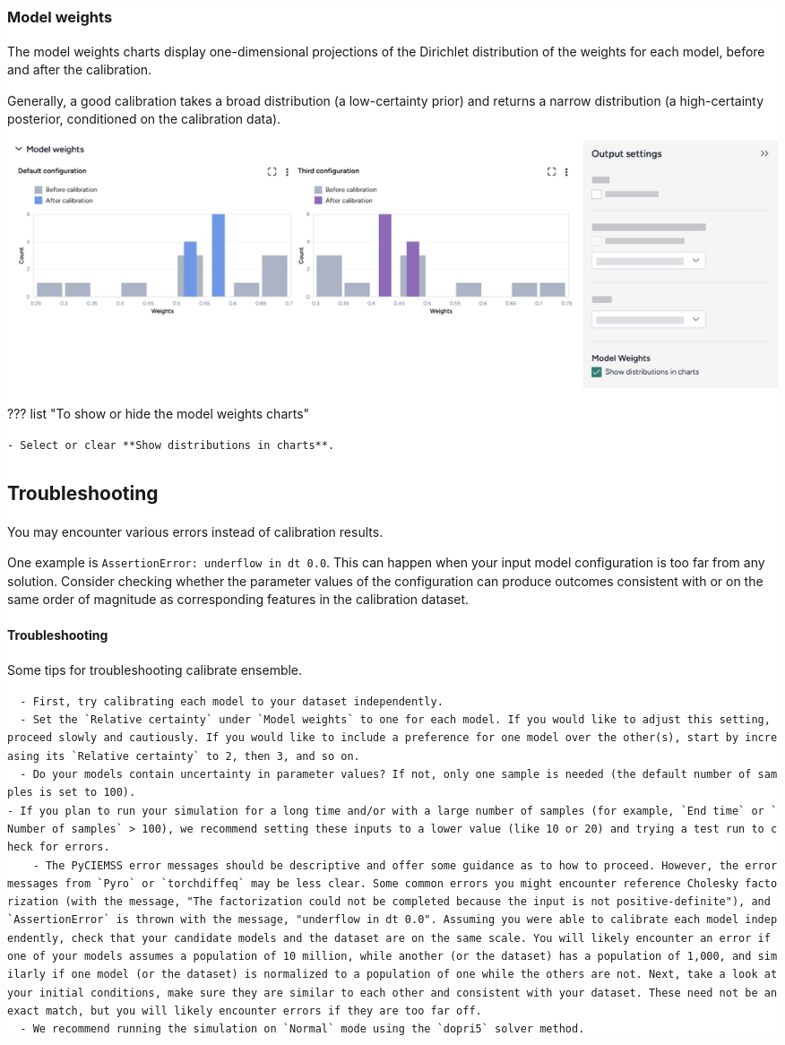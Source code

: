 ### Model weights

The model weights charts display one-dimensional projections of the Dirichlet distribution of the weights for each model, before and after the calibration.

Generally, a good calibration takes a broad distribution (a low-certainty prior) and returns a narrow distribution (a high-certainty posterior, conditioned on the calibration data).

![](../img/simulation/calibrate-ensemble/model-weights.png)

??? list "To show or hide the model weights charts"

    - Select or clear **Show distributions in charts**.

## Troubleshooting

You may encounter various errors instead of calibration results.

One example is `AssertionError: underflow in dt 0.0`. This can happen when your input model configuration is too far from any solution. Consider checking whether the parameter values of the configuration can produce outcomes consistent with or on the same order of magnitude as corresponding features in the calibration dataset.

#### Troubleshooting

Some tips for troubleshooting calibrate ensemble.

	  - First, try calibrating each model to your dataset independently.
	  - Set the `Relative certainty` under `Model weights` to one for each model. If you would like to adjust this setting, proceed slowly and cautiously. If you would like to include a preference for one model over the other(s), start by increasing its `Relative certainty` to 2, then 3, and so on.
	  - Do your models contain uncertainty in parameter values? If not, only one sample is needed (the default number of samples is set to 100).
    - If you plan to run your simulation for a long time and/or with a large number of samples (for example, `End time` or `Number of samples` > 100), we recommend setting these inputs to a lower value (like 10 or 20) and trying a test run to check for errors. 
		- The PyCIEMSS error messages should be descriptive and offer some guidance as to how to proceed. However, the error messages from `Pyro` or `torchdiffeq` may be less clear. Some common errors you might encounter reference Cholesky factorization (with the message, "The factorization could not be completed because the input is not positive-definite"), and `AssertionError` is thrown with the message, "underflow in dt 0.0". Assuming you were able to calibrate each model independently, check that your candidate models and the dataset are on the same scale. You will likely encounter an error if one of your models assumes a population of 10 million, while another (or the dataset) has a population of 1,000, and similarly if one model (or the dataset) is normalized to a population of one while the others are not. Next, take a look at your initial conditions, make sure they are similar to each other and consistent with your dataset. These need not be an exact match, but you will likely encounter errors if they are too far off.
	  - We recommend running the simulation on `Normal` mode using the `dopri5` solver method.
